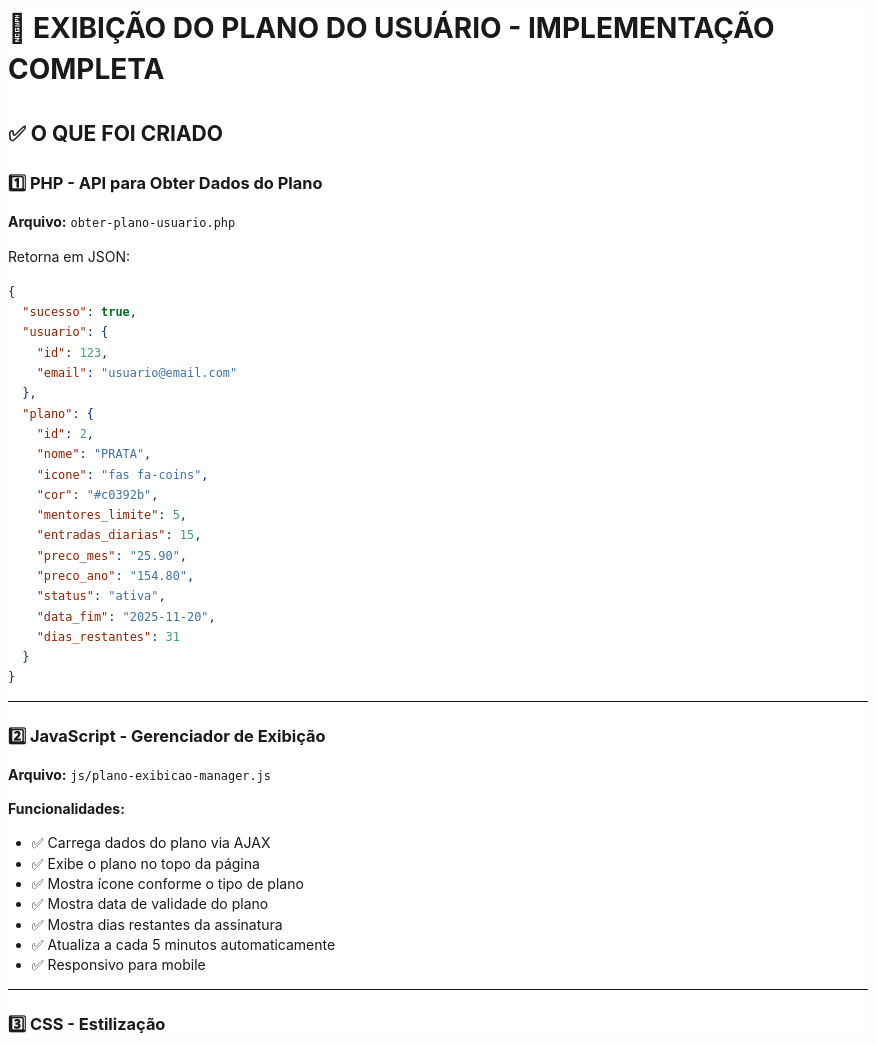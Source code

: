 # 🎯 EXIBIÇÃO DO PLANO DO USUÁRIO - IMPLEMENTAÇÃO COMPLETA

## ✅ O QUE FOI CRIADO

### 1️⃣ **PHP - API para Obter Dados do Plano**

**Arquivo:** `obter-plano-usuario.php`

Retorna em JSON:

```json
{
  "sucesso": true,
  "usuario": {
    "id": 123,
    "email": "usuario@email.com"
  },
  "plano": {
    "id": 2,
    "nome": "PRATA",
    "icone": "fas fa-coins",
    "cor": "#c0392b",
    "mentores_limite": 5,
    "entradas_diarias": 15,
    "preco_mes": "25.90",
    "preco_ano": "154.80",
    "status": "ativa",
    "data_fim": "2025-11-20",
    "dias_restantes": 31
  }
}
```

---

### 2️⃣ **JavaScript - Gerenciador de Exibição**

**Arquivo:** `js/plano-exibicao-manager.js`

**Funcionalidades:**

- ✅ Carrega dados do plano via AJAX
- ✅ Exibe o plano no topo da página
- ✅ Mostra ícone conforme o tipo de plano
- ✅ Mostra data de validade do plano
- ✅ Mostra dias restantes da assinatura
- ✅ Atualiza a cada 5 minutos automaticamente
- ✅ Responsivo para mobile

---

### 3️⃣ **CSS - Estilização**
